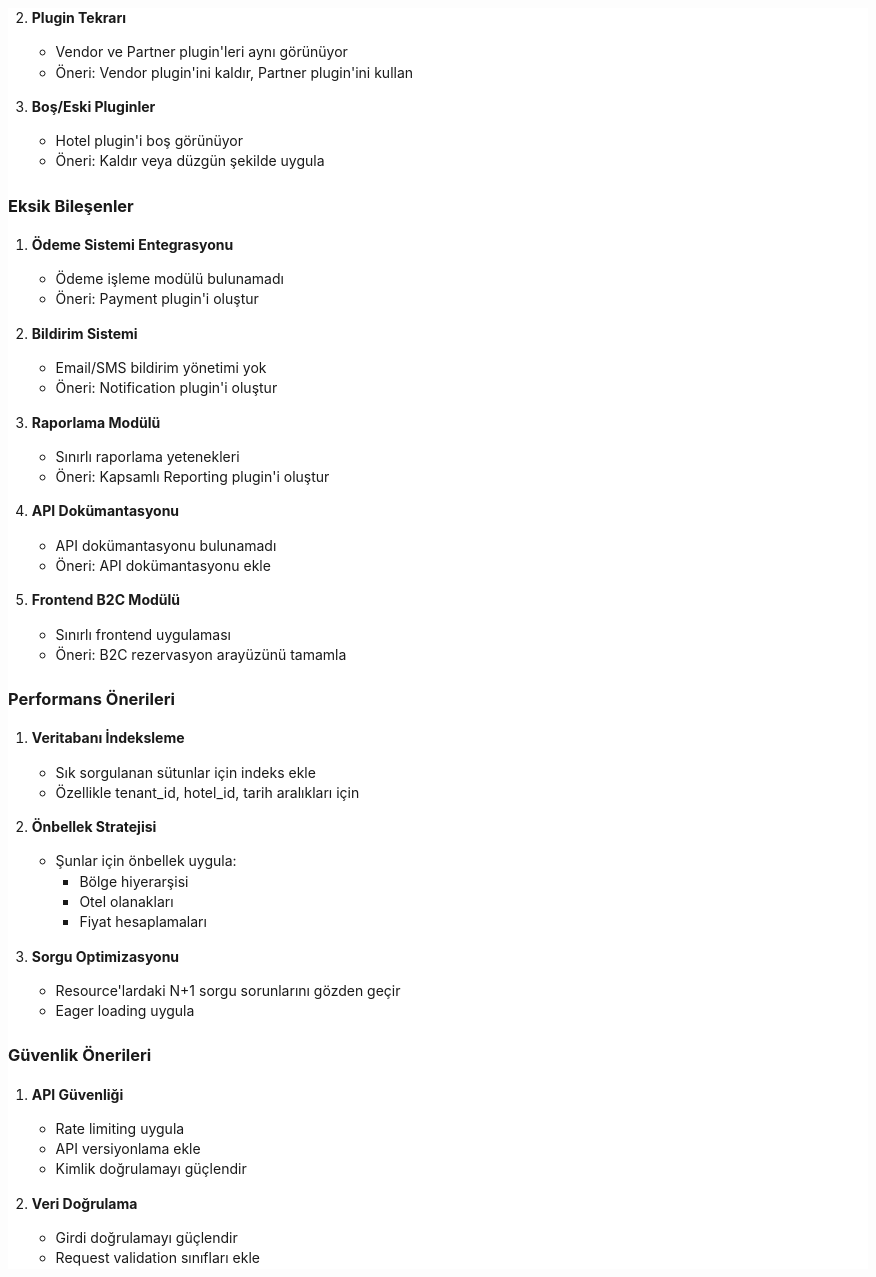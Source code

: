 2. **Plugin Tekrarı**
   - Vendor ve Partner plugin'leri aynı görünüyor
   - Öneri: Vendor plugin'ini kaldır, Partner plugin'ini kullan

3. **Boş/Eski Pluginler**
   - Hotel plugin'i boş görünüyor
   - Öneri: Kaldır veya düzgün şekilde uygula

### Eksik Bileşenler

1. **Ödeme Sistemi Entegrasyonu**
   - Ödeme işleme modülü bulunamadı
   - Öneri: Payment plugin'i oluştur

2. **Bildirim Sistemi**
   - Email/SMS bildirim yönetimi yok
   - Öneri: Notification plugin'i oluştur

3. **Raporlama Modülü**
   - Sınırlı raporlama yetenekleri
   - Öneri: Kapsamlı Reporting plugin'i oluştur

4. **API Dokümantasyonu**
   - API dokümantasyonu bulunamadı
   - Öneri: API dokümantasyonu ekle

5. **Frontend B2C Modülü**
   - Sınırlı frontend uygulaması
   - Öneri: B2C rezervasyon arayüzünü tamamla

### Performans Önerileri

1. **Veritabanı İndeksleme**
   - Sık sorgulanan sütunlar için indeks ekle
   - Özellikle tenant_id, hotel_id, tarih aralıkları için

2. **Önbellek Stratejisi**
   - Şunlar için önbellek uygula:
     - Bölge hiyerarşisi
     - Otel olanakları
     - Fiyat hesaplamaları

3. **Sorgu Optimizasyonu**
   - Resource'lardaki N+1 sorgu sorunlarını gözden geçir
   - Eager loading uygula

### Güvenlik Önerileri

1. **API Güvenliği**
   - Rate limiting uygula
   - API versiyonlama ekle
   - Kimlik doğrulamayı güçlendir

2. **Veri Doğrulama**
   - Girdi doğrulamayı güçlendir
   - Request validation sınıfları ekle
